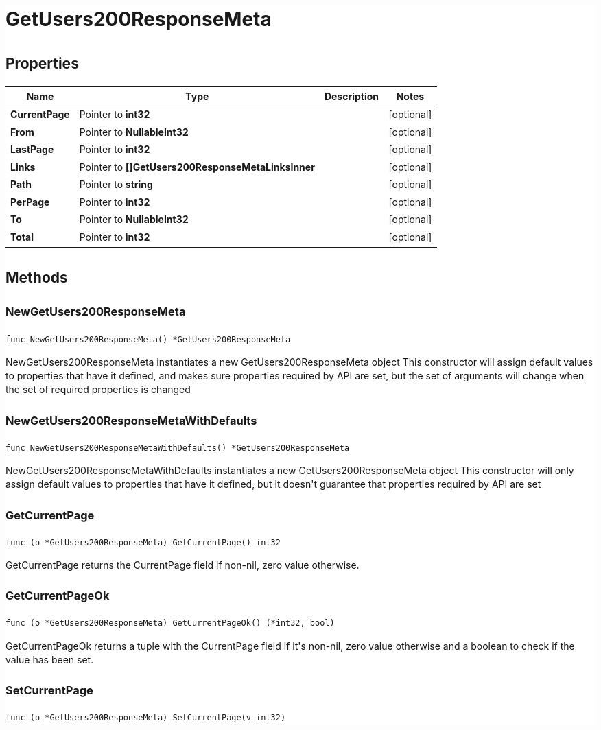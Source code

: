 # GetUsers200ResponseMeta

## Properties

Name | Type | Description | Notes
------------ | ------------- | ------------- | -------------
**CurrentPage** | Pointer to **int32** |  | [optional] 
**From** | Pointer to **NullableInt32** |  | [optional] 
**LastPage** | Pointer to **int32** |  | [optional] 
**Links** | Pointer to [**[]GetUsers200ResponseMetaLinksInner**](GetUsers200ResponseMetaLinksInner.md) |  | [optional] 
**Path** | Pointer to **string** |  | [optional] 
**PerPage** | Pointer to **int32** |  | [optional] 
**To** | Pointer to **NullableInt32** |  | [optional] 
**Total** | Pointer to **int32** |  | [optional] 

## Methods

### NewGetUsers200ResponseMeta

`func NewGetUsers200ResponseMeta() *GetUsers200ResponseMeta`

NewGetUsers200ResponseMeta instantiates a new GetUsers200ResponseMeta object
This constructor will assign default values to properties that have it defined,
and makes sure properties required by API are set, but the set of arguments
will change when the set of required properties is changed

### NewGetUsers200ResponseMetaWithDefaults

`func NewGetUsers200ResponseMetaWithDefaults() *GetUsers200ResponseMeta`

NewGetUsers200ResponseMetaWithDefaults instantiates a new GetUsers200ResponseMeta object
This constructor will only assign default values to properties that have it defined,
but it doesn't guarantee that properties required by API are set

### GetCurrentPage

`func (o *GetUsers200ResponseMeta) GetCurrentPage() int32`

GetCurrentPage returns the CurrentPage field if non-nil, zero value otherwise.

### GetCurrentPageOk

`func (o *GetUsers200ResponseMeta) GetCurrentPageOk() (*int32, bool)`

GetCurrentPageOk returns a tuple with the CurrentPage field if it's non-nil, zero value otherwise
and a boolean to check if the value has been set.

### SetCurrentPage

`func (o *GetUsers200ResponseMeta) SetCurrentPage(v int32)`
